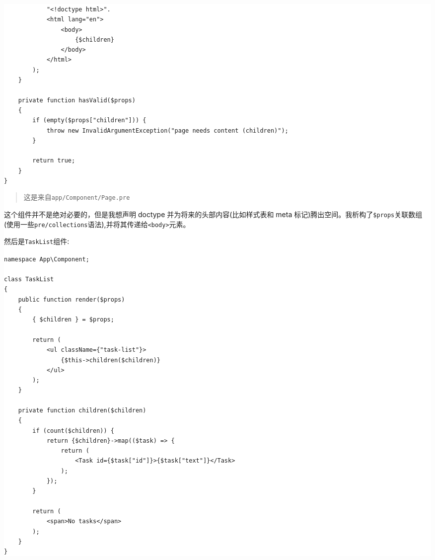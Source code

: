 ```
            "<!doctype html>".
            <html lang="en">
                <body>
                    {$children}
                </body>
            </html>
        );
    }

    private function hasValid($props)
    {
        if (empty($props["children"])) {
            throw new InvalidArgumentException("page needs content (children)");
        }

        return true;
    }
} 
```

> 这是来自`app/Component/Page.pre`

这个组件并不是绝对必要的，但是我想声明 doctype 并为将来的头部内容(比如样式表和 meta 标记)腾出空间。我析构了`$props`关联数组(使用一些`pre/collections`语法),并将其传递给`<body>`元素。

然后是`TaskList`组件:

```
namespace App\Component;

class TaskList
{
    public function render($props)
    {
        { $children } = $props;

        return (
            <ul className={"task-list"}>
                {$this->children($children)}
            </ul>
        );
    }

    private function children($children)
    {
        if (count($children)) {
            return {$children}->map(($task) => {
                return (
                    <Task id={$task["id"]}>{$task["text"]}</Task>
                );
            });
        }

        return (
            <span>No tasks</span>
        );
    }
} 
```
